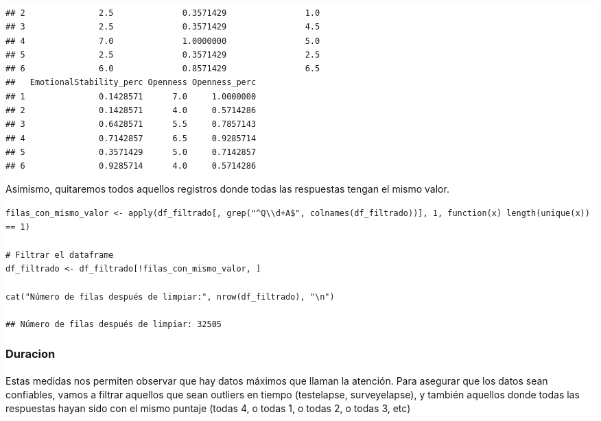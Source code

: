     ## 2               2.5              0.3571429                1.0
    ## 3               2.5              0.3571429                4.5
    ## 4               7.0              1.0000000                5.0
    ## 5               2.5              0.3571429                2.5
    ## 6               6.0              0.8571429                6.5
    ##   EmotionalStability_perc Openness Openness_perc
    ## 1               0.1428571      7.0     1.0000000
    ## 2               0.1428571      4.0     0.5714286
    ## 3               0.6428571      5.5     0.7857143
    ## 4               0.7142857      6.5     0.9285714
    ## 5               0.3571429      5.0     0.7142857
    ## 6               0.9285714      4.0     0.5714286

Asimismo, quitaremos todos aquellos registros donde todas las respuestas
tengan el mismo valor.

    filas_con_mismo_valor <- apply(df_filtrado[, grep("^Q\\d+A$", colnames(df_filtrado))], 1, function(x) length(unique(x)) == 1)

    # Filtrar el dataframe
    df_filtrado <- df_filtrado[!filas_con_mismo_valor, ]

    cat("Número de filas después de limpiar:", nrow(df_filtrado), "\n")

    ## Número de filas después de limpiar: 32505

### Duracion

Estas medidas nos permiten observar que hay datos máximos que llaman la
atención. Para asegurar que los datos sean confiables, vamos a filtrar
aquellos que sean outliers en tiempo (testelapse, surveyelapse), y
también aquellos donde todas las respuestas hayan sido con el mismo
puntaje (todas 4, o todas 1, o todas 2, o todas 3, etc)
